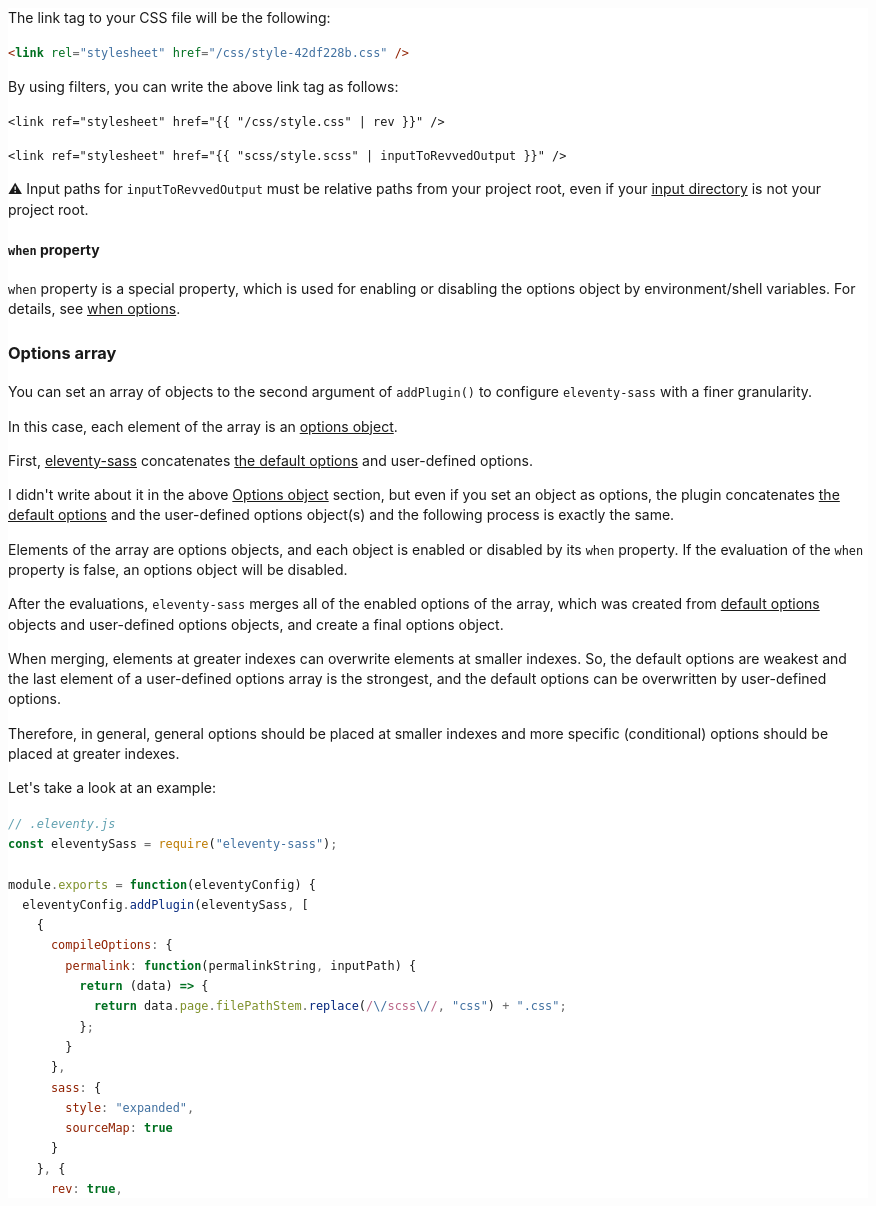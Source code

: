 The link tag to your CSS file will be the following:
```html
<link rel="stylesheet" href="/css/style-42df228b.css" />
```

By using filters, you can write the above link tag as follows:
```liquid
<link ref="stylesheet" href="{{ "/css/style.css" | rev }}" />
```

```liquid
<link ref="stylesheet" href="{{ "scss/style.scss" | inputToRevvedOutput }}" />
```
⚠️  Input paths for `inputToRevvedOutput` must be relative paths from your project root, even if your [input directory](https://www.11ty.dev/docs/config/#input-directory) is not your project root.

#### `when` property
`when` property is a special property, which is used for enabling or disabling the options object by environment/shell variables. For details, see [when options](https://github.com/kentaroi/eleventy-sass/blob/main/docs/when-options.md). 

### Options array
You can set an array of objects to the second argument of `addPlugin()` to configure `eleventy-sass` with a finer granularity.

In this case, each element of the array is an [options object](#options-object).

First, [eleventy-sass](https://github.com/kentaroi/eleventy-sass) concatenates [the default options](#default-options) and user-defined options.

I didn't write about it in the above [Options object](#options-object) section, but even if you set an object as options, the plugin concatenates [the default options](#default-options) and the user-defined options object(s) and the following process is exactly the same.

Elements of the array are options objects, and each object is enabled or disabled by its `when` property. If the evaluation of the `when` property is false, an options object will be disabled.

After the evaluations, `eleventy-sass` merges all of the enabled options of the array, which was created from [default options](#default-options) objects and user-defined options objects,  and create a final options object.

When merging, elements at greater indexes can overwrite elements at smaller indexes. So, the default options are weakest and the last element of a user-defined options array is the strongest, and the default options can be overwritten by user-defined options.

Therefore, in general, general options should be placed at smaller indexes and more specific (conditional) options should be placed at greater indexes.

Let's take a look at an example:

```javascript
// .eleventy.js
const eleventySass = require("eleventy-sass");

module.exports = function(eleventyConfig) {
  eleventyConfig.addPlugin(eleventySass, [
    {
      compileOptions: {
        permalink: function(permalinkString, inputPath) {
          return (data) => {
            return data.page.filePathStem.replace(/\/scss\//, "css") + ".css";
          };
        }
      },
      sass: {
        style: "expanded",
        sourceMap: true
      }
    }, {
      rev: true,
```